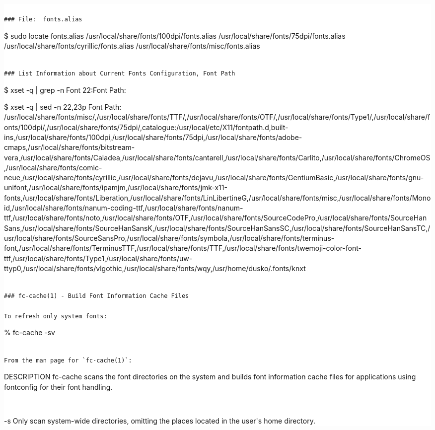 ```

### File:  fonts.alias

```
$ sudo locate fonts.alias
/usr/local/share/fonts/100dpi/fonts.alias
/usr/local/share/fonts/75dpi/fonts.alias
/usr/local/share/fonts/cyrillic/fonts.alias
/usr/local/share/fonts/misc/fonts.alias
```

### List Information about Current Fonts Configuration, Font Path

```
$ xset -q | grep -n Font
22:Font Path:
```

```
$ xset -q | sed -n 22,23p
Font Path:
  /usr/local/share/fonts/misc/,/usr/local/share/fonts/TTF/,/usr/local/share/fonts/OTF/,/usr/local/share/fonts/Type1/,/usr/local/share/fonts/100dpi/,/usr/local/share/fonts/75dpi/,catalogue:/usr/local/etc/X11/fontpath.d,built-ins,/usr/local/share/fonts/100dpi,/usr/local/share/fonts/75dpi,/usr/local/share/fonts/adobe-cmaps,/usr/local/share/fonts/bitstream-vera,/usr/local/share/fonts/Caladea,/usr/local/share/fonts/cantarell,/usr/local/share/fonts/Carlito,/usr/local/share/fonts/ChromeOS,/usr/local/share/fonts/comic-neue,/usr/local/share/fonts/cyrillic,/usr/local/share/fonts/dejavu,/usr/local/share/fonts/GentiumBasic,/usr/local/share/fonts/gnu-unifont,/usr/local/share/fonts/ipamjm,/usr/local/share/fonts/jmk-x11-fonts,/usr/local/share/fonts/Liberation,/usr/local/share/fonts/LinLibertineG,/usr/local/share/fonts/misc,/usr/local/share/fonts/Monoid,/usr/local/share/fonts/nanum-coding-ttf,/usr/local/share/fonts/nanum-ttf,/usr/local/share/fonts/noto,/usr/local/share/fonts/OTF,/usr/local/share/fonts/SourceCodePro,/usr/local/share/fonts/SourceHanSans,/usr/local/share/fonts/SourceHanSansK,/usr/local/share/fonts/SourceHanSansSC,/usr/local/share/fonts/SourceHanSansTC,/usr/local/share/fonts/SourceSansPro,/usr/local/share/fonts/symbola,/usr/local/share/fonts/terminus-font,/usr/local/share/fonts/TerminusTTF,/usr/local/share/fonts/TTF,/usr/local/share/fonts/twemoji-color-font-ttf,/usr/local/share/fonts/Type1,/usr/local/share/fonts/uw-ttyp0,/usr/local/share/fonts/vlgothic,/usr/local/share/fonts/wqy,/usr/home/dusko/.fonts/knxt
```

### fc-cache(1) - Build Font Information Cache Files

To refresh only system fonts:

```
% fc-cache -sv
```

From the man page for `fc-cache(1)`:

```
DESCRIPTION
       fc-cache scans the font directories on the system and builds font
       information cache files for applications using fontconfig for their
       font handling.
```


```
-s     Only scan system-wide directories, omitting the places located
       in the user's home directory.
